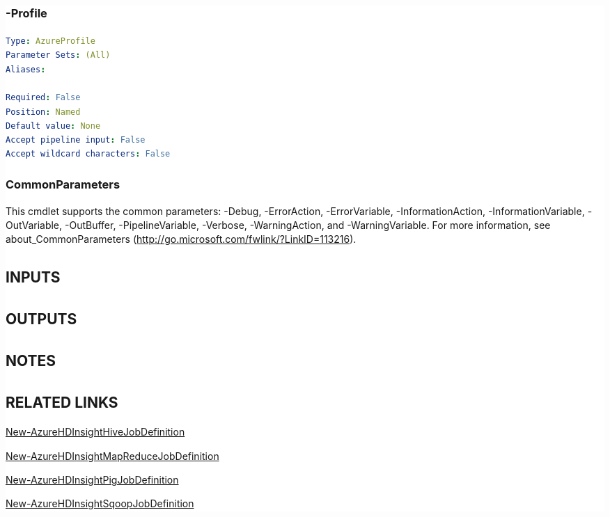 ### -Profile

```yaml
Type: AzureProfile
Parameter Sets: (All)
Aliases: 

Required: False
Position: Named
Default value: None
Accept pipeline input: False
Accept wildcard characters: False
```

### CommonParameters
This cmdlet supports the common parameters: -Debug, -ErrorAction, -ErrorVariable, -InformationAction, -InformationVariable, -OutVariable, -OutBuffer, -PipelineVariable, -Verbose, -WarningAction, and -WarningVariable. For more information, see about_CommonParameters (http://go.microsoft.com/fwlink/?LinkID=113216).

## INPUTS

## OUTPUTS

## NOTES

## RELATED LINKS

[New-AzureHDInsightHiveJobDefinition](xref:ServiceManagement/Azure.HDInsight/v0.9.8/New-AzureHDInsightHiveJobDefinition.md)

[New-AzureHDInsightMapReduceJobDefinition](xref:ServiceManagement/Azure.HDInsight/v0.9.8/New-AzureHDInsightMapReduceJobDefinition.md)

[New-AzureHDInsightPigJobDefinition](xref:ServiceManagement/Azure.HDInsight/v0.9.8/New-AzureHDInsightPigJobDefinition.md)

[New-AzureHDInsightSqoopJobDefinition](xref:ServiceManagement/Azure.HDInsight/v0.9.8/New-AzureHDInsightSqoopJobDefinition.md)


